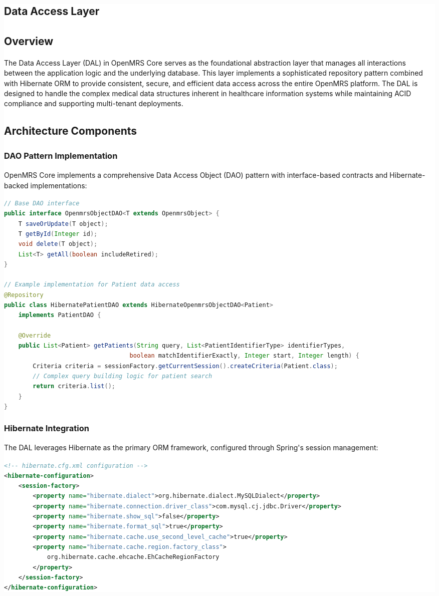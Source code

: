 ## Data Access Layer

## Overview

The Data Access Layer (DAL) in OpenMRS Core serves as the foundational abstraction layer that manages all interactions between the application logic and the underlying database. This layer implements a sophisticated repository pattern combined with Hibernate ORM to provide consistent, secure, and efficient data access across the entire OpenMRS platform. The DAL is designed to handle the complex medical data structures inherent in healthcare information systems while maintaining ACID compliance and supporting multi-tenant deployments.

## Architecture Components

### DAO Pattern Implementation

OpenMRS Core implements a comprehensive Data Access Object (DAO) pattern with interface-based contracts and Hibernate-backed implementations:

```java
// Base DAO interface
public interface OpenmrsObjectDAO<T extends OpenmrsObject> {
    T saveOrUpdate(T object);
    T getById(Integer id);
    void delete(T object);
    List<T> getAll(boolean includeRetired);
}

// Example implementation for Patient data access
@Repository
public class HibernatePatientDAO extends HibernateOpenmrsObjectDAO<Patient> 
    implements PatientDAO {
    
    @Override
    public List<Patient> getPatients(String query, List<PatientIdentifierType> identifierTypes, 
                                   boolean matchIdentifierExactly, Integer start, Integer length) {
        Criteria criteria = sessionFactory.getCurrentSession().createCriteria(Patient.class);
        // Complex query building logic for patient search
        return criteria.list();
    }
}
```

### Hibernate Integration

The DAL leverages Hibernate as the primary ORM framework, configured through Spring's session management:

```xml
<!-- hibernate.cfg.xml configuration -->
<hibernate-configuration>
    <session-factory>
        <property name="hibernate.dialect">org.hibernate.dialect.MySQLDialect</property>
        <property name="hibernate.connection.driver_class">com.mysql.cj.jdbc.Driver</property>
        <property name="hibernate.show_sql">false</property>
        <property name="hibernate.format_sql">true</property>
        <property name="hibernate.cache.use_second_level_cache">true</property>
        <property name="hibernate.cache.region.factory_class">
            org.hibernate.cache.ehcache.EhCacheRegionFactory
        </property>
    </session-factory>
</hibernate-configuration>
```
